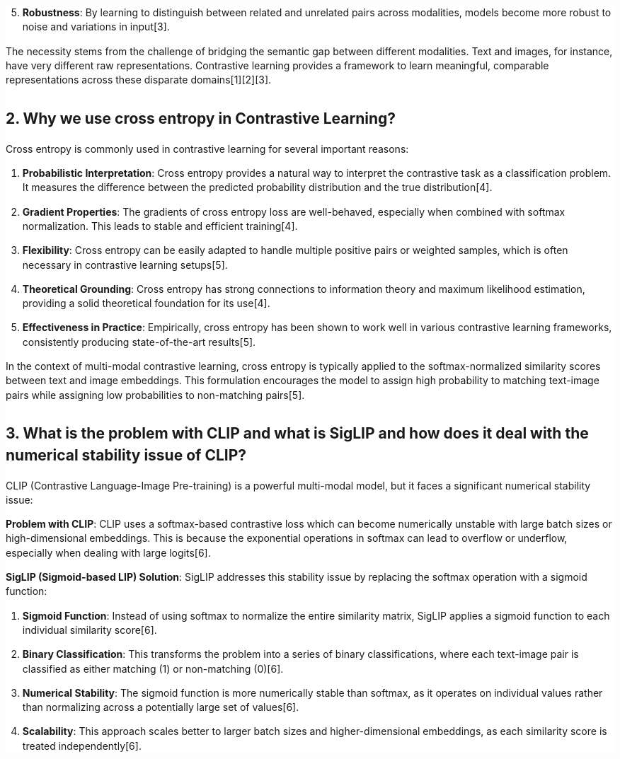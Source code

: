 5. **Robustness**: By learning to distinguish between related and unrelated pairs across modalities, models become more robust to noise and variations in input[3].

The necessity stems from the challenge of bridging the semantic gap between different modalities. Text and images, for instance, have very different raw representations. Contrastive learning provides a framework to learn meaningful, comparable representations across these disparate domains[1][2][3].

## 2. Why we use cross entropy in Contrastive Learning?

Cross entropy is commonly used in contrastive learning for several important reasons:

1. **Probabilistic Interpretation**: Cross entropy provides a natural way to interpret the contrastive task as a classification problem. It measures the difference between the predicted probability distribution and the true distribution[4].

2. **Gradient Properties**: The gradients of cross entropy loss are well-behaved, especially when combined with softmax normalization. This leads to stable and efficient training[4].

3. **Flexibility**: Cross entropy can be easily adapted to handle multiple positive pairs or weighted samples, which is often necessary in contrastive learning setups[5].

4. **Theoretical Grounding**: Cross entropy has strong connections to information theory and maximum likelihood estimation, providing a solid theoretical foundation for its use[4].

5. **Effectiveness in Practice**: Empirically, cross entropy has been shown to work well in various contrastive learning frameworks, consistently producing state-of-the-art results[5].

In the context of multi-modal contrastive learning, cross entropy is typically applied to the softmax-normalized similarity scores between text and image embeddings. This formulation encourages the model to assign high probability to matching text-image pairs while assigning low probabilities to non-matching pairs[5].

## 3. What is the problem with CLIP and what is SigLIP and how does it deal with the numerical stability issue of CLIP?

CLIP (Contrastive Language-Image Pre-training) is a powerful multi-modal model, but it faces a significant numerical stability issue:

**Problem with CLIP**: 
CLIP uses a softmax-based contrastive loss which can become numerically unstable with large batch sizes or high-dimensional embeddings. This is because the exponential operations in softmax can lead to overflow or underflow, especially when dealing with large logits[6].

**SigLIP (Sigmoid-based LIP) Solution**:
SigLIP addresses this stability issue by replacing the softmax operation with a sigmoid function:

1. **Sigmoid Function**: Instead of using softmax to normalize the entire similarity matrix, SigLIP applies a sigmoid function to each individual similarity score[6].

2. **Binary Classification**: This transforms the problem into a series of binary classifications, where each text-image pair is classified as either matching (1) or non-matching (0)[6].

3. **Numerical Stability**: The sigmoid function is more numerically stable than softmax, as it operates on individual values rather than normalizing across a potentially large set of values[6].

4. **Scalability**: This approach scales better to larger batch sizes and higher-dimensional embeddings, as each similarity score is treated independently[6].
